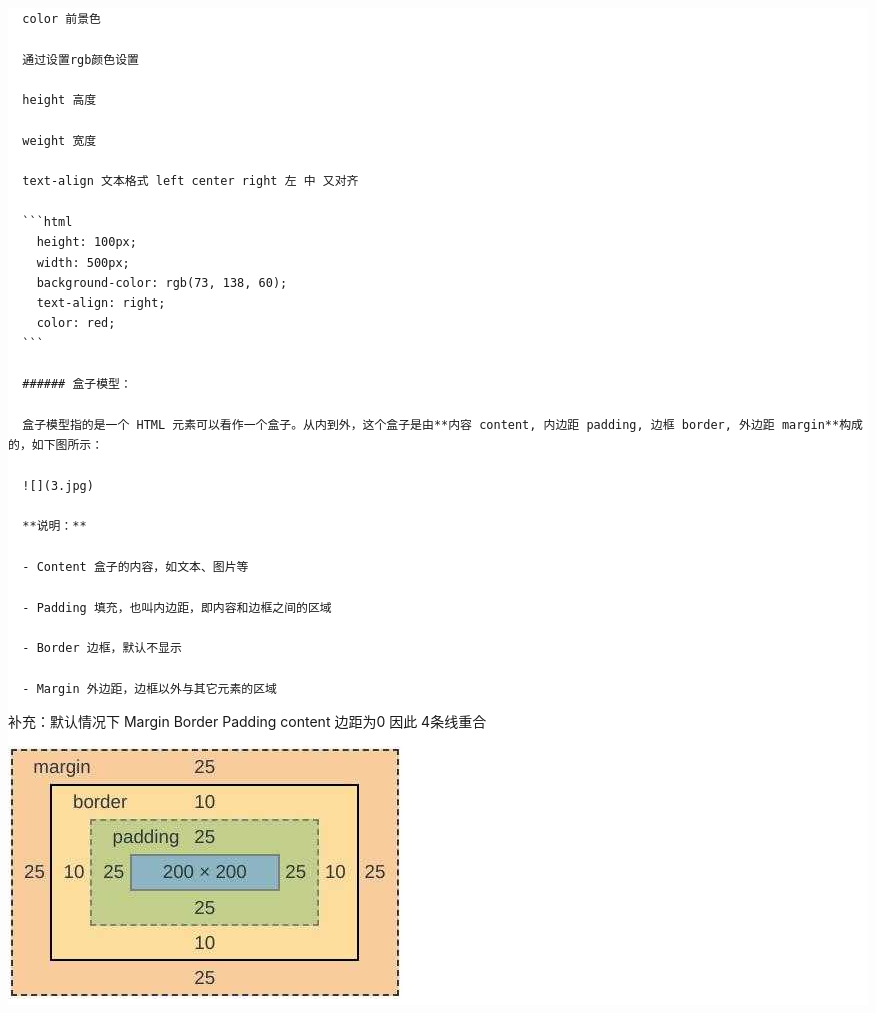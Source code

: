      color 前景色
      
      通过设置rgb颜色设置
      
      height 高度
      
      weight 宽度
      
      text-align 文本格式 left center right 左 中 又对齐
      
      ```html
        height: 100px;
        width: 500px;
        background-color: rgb(73, 138, 60);
        text-align: right;
        color: red;
      ```
      
      ###### 盒子模型：
      
      盒子模型指的是一个 HTML 元素可以看作一个盒子。从内到外，这个盒子是由**内容 content, 内边距 padding, 边框 border, 外边距 margin**构成的，如下图所示：
      
      ![](3.jpg)
      
      **说明：**
      
      - Content 盒子的内容，如文本、图片等
      
      - Padding 填充，也叫内边距，即内容和边框之间的区域
      
      - Border 边框，默认不显示
      
      - Margin 外边距，边框以外与其它元素的区域
      
        

补充：默认情况下 Margin Border Padding content 边距为0  因此 4条线重合

![border](4.jpg)
